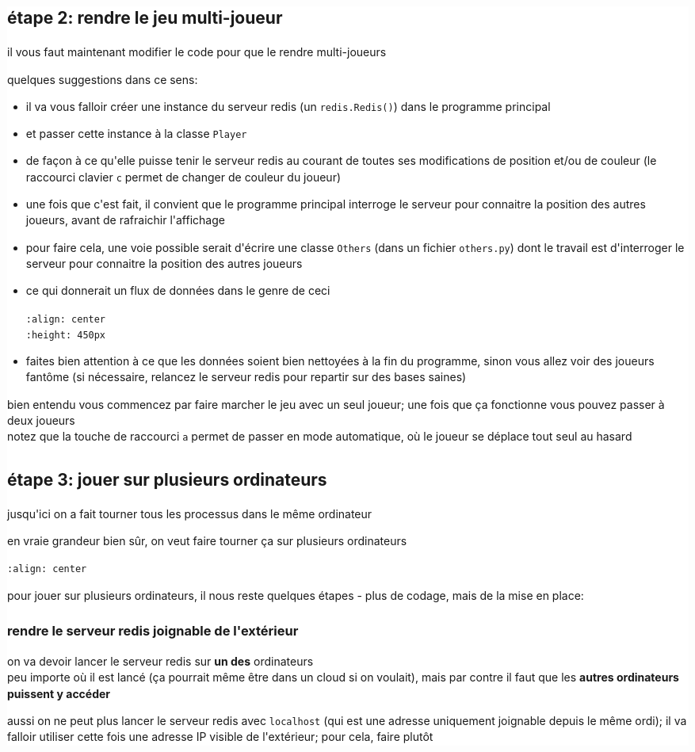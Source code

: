 ## étape 2: rendre le jeu multi-joueur

il vous faut maintenant modifier le code pour que le rendre multi-joueurs

quelques suggestions dans ce sens:

* il va vous falloir créer une instance du serveur redis (un `redis.Redis()`)
  dans le programme principal
* et passer cette instance à la classe `Player`
* de façon à ce qu'elle puisse tenir le serveur redis au courant de toutes ses
  modifications de position et/ou de couleur (le raccourci clavier `c` permet de
  changer de couleur du joueur)
* une fois que c'est fait, il convient que le programme principal interroge le
  serveur pour connaitre la position des autres joueurs, avant de rafraichir
  l'affichage
* pour faire cela, une voie possible serait d'écrire une classe `Others` (dans un
  fichier `others.py`) dont le travail est d'interroger le serveur pour connaitre
  la position des autres joueurs
* ce qui donnerait un flux de données dans le genre de ceci

  ```{image} media/dataflow.excalidraw.svg
  :align: center
  :height: 450px
  ```

* faites bien attention à ce que les données soient bien nettoyées à la fin du
  programme, sinon vous allez voir des joueurs fantôme (si nécessaire, relancez
  le serveur redis pour repartir sur des bases saines)

bien entendu vous commencez par faire marcher le jeu avec un seul joueur; une
fois que ça fonctionne vous pouvez passer à deux joueurs  
notez que la touche de raccourci `a` permet de passer en mode automatique, où le
joueur se déplace tout seul au hasard

## étape 3: jouer sur plusieurs ordinateurs

jusqu'ici on a fait tourner tous les processus dans le même ordinateur

en vraie grandeur bien sûr, on veut faire tourner ça sur plusieurs ordinateurs

```{image} media/ip-addresses.excalidraw.svg
:align: center
```

pour jouer sur plusieurs ordinateurs, il nous reste quelques étapes - plus de
codage, mais de la mise en place:

### rendre le serveur redis joignable de l'extérieur

on va devoir lancer le serveur redis sur **un des** ordinateurs  
peu importe où il est lancé (ça pourrait même être dans un cloud si on voulait),
mais par contre il faut que les **autres ordinateurs puissent y accéder**

aussi on ne peut plus lancer le serveur redis avec `localhost` (qui est une
adresse uniquement joignable depuis le même ordi); il va falloir utiliser
cette fois une adresse IP visible de l'extérieur; pour cela, faire plutôt
